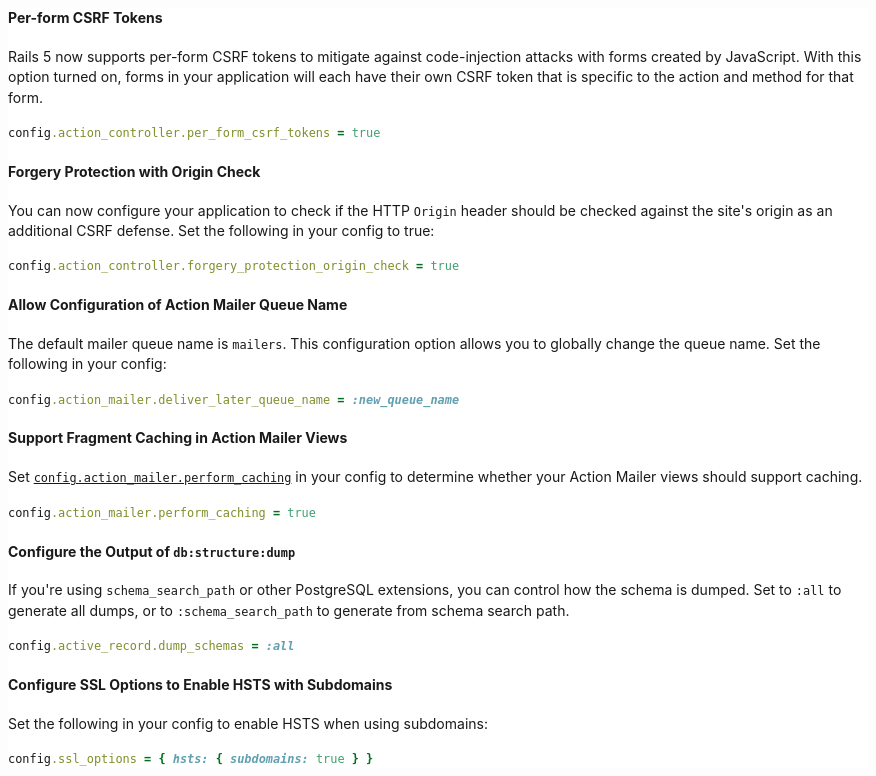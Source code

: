 #### Per-form CSRF Tokens

Rails 5 now supports per-form CSRF tokens to mitigate against code-injection
attacks with forms created by JavaScript. With this option turned on, forms in
your application will each have their own CSRF token that is specific to the
action and method for that form.

```ruby
config.action_controller.per_form_csrf_tokens = true
```

#### Forgery Protection with Origin Check

You can now configure your application to check if the HTTP `Origin` header
should be checked against the site's origin as an additional CSRF defense. Set
the following in your config to true:

```ruby
config.action_controller.forgery_protection_origin_check = true
```

#### Allow Configuration of Action Mailer Queue Name

The default mailer queue name is `mailers`. This configuration option allows you
to globally change the queue name. Set the following in your config:

```ruby
config.action_mailer.deliver_later_queue_name = :new_queue_name
```

#### Support Fragment Caching in Action Mailer Views

Set [`config.action_mailer.perform_caching`][] in your config to determine
whether your Action Mailer views should support caching.

```ruby
config.action_mailer.perform_caching = true
```

[`config.action_mailer.perform_caching`]:
    configuring.html#config-action-mailer-perform-caching

#### Configure the Output of `db:structure:dump`

If you're using `schema_search_path` or other PostgreSQL extensions, you can
control how the schema is dumped. Set to `:all` to generate all dumps, or to
`:schema_search_path` to generate from schema search path.

```ruby
config.active_record.dump_schemas = :all
```

#### Configure SSL Options to Enable HSTS with Subdomains

Set the following in your config to enable HSTS when using subdomains:

```ruby
config.ssl_options = { hsts: { subdomains: true } }
```

